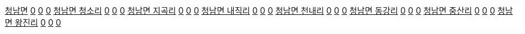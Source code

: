 
  <tr class="item">
    <td><a href="충청남도청양군청남면">청남면</a></td>
    <td><a href="충청남도청양군청남면">0</a></td>
    <td><a href="충청남도청양군청남면">0</a></td>
    <td><a href="충청남도청양군청남면">0</a></td>
  </tr>
    

  <tr class="item">
    <td><a href="충청남도청양군청남면청소리">청남면 청소리</a></td>
    <td><a href="충청남도청양군청남면청소리">0</a></td>
    <td><a href="충청남도청양군청남면청소리">0</a></td>
    <td><a href="충청남도청양군청남면청소리">0</a></td>
  </tr>
    

  <tr class="item">
    <td><a href="충청남도청양군청남면지곡리">청남면 지곡리</a></td>
    <td><a href="충청남도청양군청남면지곡리">0</a></td>
    <td><a href="충청남도청양군청남면지곡리">0</a></td>
    <td><a href="충청남도청양군청남면지곡리">0</a></td>
  </tr>
    

  <tr class="item">
    <td><a href="충청남도청양군청남면내직리">청남면 내직리</a></td>
    <td><a href="충청남도청양군청남면내직리">0</a></td>
    <td><a href="충청남도청양군청남면내직리">0</a></td>
    <td><a href="충청남도청양군청남면내직리">0</a></td>
  </tr>
    

  <tr class="item">
    <td><a href="충청남도청양군청남면천내리">청남면 천내리</a></td>
    <td><a href="충청남도청양군청남면천내리">0</a></td>
    <td><a href="충청남도청양군청남면천내리">0</a></td>
    <td><a href="충청남도청양군청남면천내리">0</a></td>
  </tr>
    

  <tr class="item">
    <td><a href="충청남도청양군청남면동강리">청남면 동강리</a></td>
    <td><a href="충청남도청양군청남면동강리">0</a></td>
    <td><a href="충청남도청양군청남면동강리">0</a></td>
    <td><a href="충청남도청양군청남면동강리">0</a></td>
  </tr>
    

  <tr class="item">
    <td><a href="충청남도청양군청남면중산리">청남면 중산리</a></td>
    <td><a href="충청남도청양군청남면중산리">0</a></td>
    <td><a href="충청남도청양군청남면중산리">0</a></td>
    <td><a href="충청남도청양군청남면중산리">0</a></td>
  </tr>
    

  <tr class="item">
    <td><a href="충청남도청양군청남면왕진리">청남면 왕진리</a></td>
    <td><a href="충청남도청양군청남면왕진리">0</a></td>
    <td><a href="충청남도청양군청남면왕진리">0</a></td>
    <td><a href="충청남도청양군청남면왕진리">0</a></td>
  </tr>
    